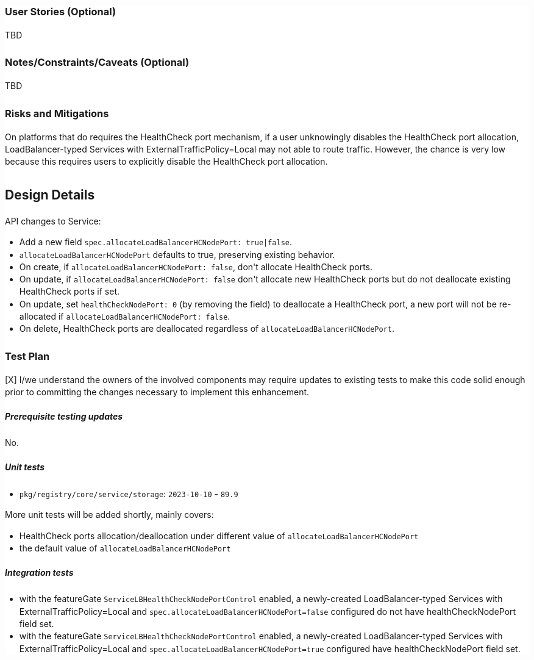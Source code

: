 ### User Stories (Optional)

TBD

### Notes/Constraints/Caveats (Optional)

TBD

### Risks and Mitigations

On platforms that do requires the HealthCheck port mechanism, if a user unknowingly disables the HealthCheck port allocation,
LoadBalancer-typed Services with ExternalTrafficPolicy=Local may not able to route traffic.
However, the chance is very low because this requires users to explicitly disable the HealthCheck port allocation.

## Design Details

API changes to Service:
* Add a new field `spec.allocateLoadBalancerHCNodePort: true|false`.
* `allocateLoadBalancerHCNodePort` defaults to true, preserving existing behavior.
* On create, if `allocateLoadBalancerHCNodePort: false`, don't allocate HealthCheck ports.
* On update, if `allocateLoadBalancerHCNodePort: false` don't allocate new HealthCheck ports but do not deallocate existing HealthCheck ports if set.
* On update, set `healthCheckNodePort: 0` (by removing the field) to deallocate a HealthCheck port, a new port will not be re-allocated if `allocateLoadBalancerHCNodePort: false`.
* On delete, HealthCheck ports are deallocated regardless of `allocateLoadBalancerHCNodePort`.

### Test Plan

[X] I/we understand the owners of the involved components may require updates to
existing tests to make this code solid enough prior to committing the changes necessary
to implement this enhancement.

##### Prerequisite testing updates

No.

##### Unit tests

- `pkg/registry/core/service/storage`: `2023-10-10` - `89.9`

More unit tests will be added shortly, mainly covers:
* HealthCheck ports allocation/deallocation under different value of `allocateLoadBalancerHCNodePort`
* the default value of `allocateLoadBalancerHCNodePort`

##### Integration tests

* with the featureGate `ServiceLBHealthCheckNodePortControl` enabled,
a newly-created LoadBalancer-typed Services with ExternalTrafficPolicy=Local and `spec.allocateLoadBalancerHCNodePort=false` configured do not have healthCheckNodePort field set.
* with the featureGate `ServiceLBHealthCheckNodePortControl` enabled,
  a newly-created LoadBalancer-typed Services with ExternalTrafficPolicy=Local and `spec.allocateLoadBalancerHCNodePort=true` configured have healthCheckNodePort field set.


[kubernetes.io]: https://kubernetes.io/
[kubernetes/enhancements]: https://git.k8s.io/enhancements
[kubernetes/kubernetes]: https://git.k8s.io/kubernetes
[kubernetes/website]: https://git.k8s.io/website